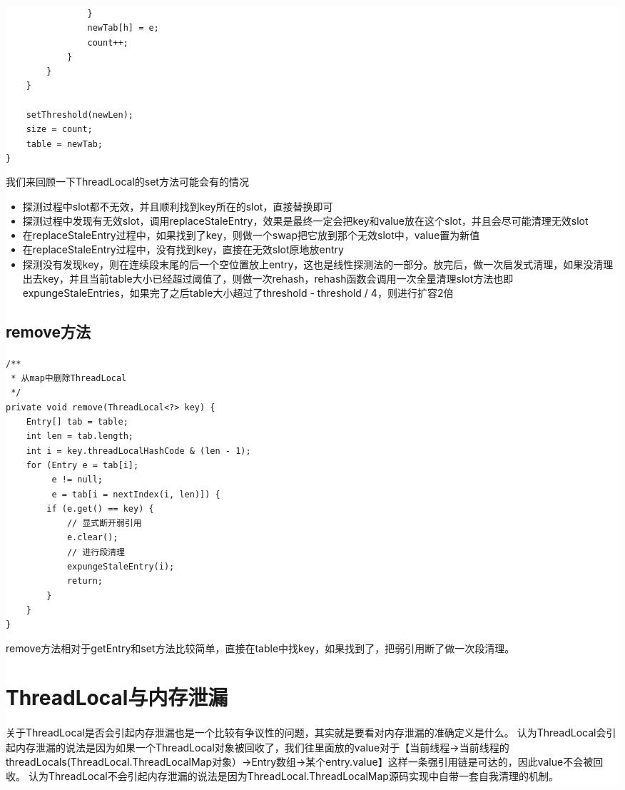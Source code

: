 ```
                }
                newTab[h] = e;
                count++;
            }
        }
    }

    setThreshold(newLen);
    size = count;
    table = newTab;
}
```
我们来回顾一下ThreadLocal的set方法可能会有的情况

- 探测过程中slot都不无效，并且顺利找到key所在的slot，直接替换即可
- 探测过程中发现有无效slot，调用replaceStaleEntry，效果是最终一定会把key和value放在这个slot，并且会尽可能清理无效slot
- 在replaceStaleEntry过程中，如果找到了key，则做一个swap把它放到那个无效slot中，value置为新值
- 在replaceStaleEntry过程中，没有找到key，直接在无效slot原地放entry
- 探测没有发现key，则在连续段末尾的后一个空位置放上entry，这也是线性探测法的一部分。放完后，做一次启发式清理，如果没清理出去key，并且当前table大小已经超过阈值了，则做一次rehash，rehash函数会调用一次全量清理slot方法也即expungeStaleEntries，如果完了之后table大小超过了threshold - threshold / 4，则进行扩容2倍

## remove方法
```
/**
 * 从map中删除ThreadLocal
 */
private void remove(ThreadLocal<?> key) {
    Entry[] tab = table;
    int len = tab.length;
    int i = key.threadLocalHashCode & (len - 1);
    for (Entry e = tab[i];
         e != null;
         e = tab[i = nextIndex(i, len)]) {
        if (e.get() == key) {
            // 显式断开弱引用
            e.clear();
            // 进行段清理
            expungeStaleEntry(i);
            return;
        }
    }
}
```
remove方法相对于getEntry和set方法比较简单，直接在table中找key，如果找到了，把弱引用断了做一次段清理。

# ThreadLocal与内存泄漏
关于ThreadLocal是否会引起内存泄漏也是一个比较有争议性的问题，其实就是要看对内存泄漏的准确定义是什么。
认为ThreadLocal会引起内存泄漏的说法是因为如果一个ThreadLocal对象被回收了，我们往里面放的value对于【当前线程->当前线程的threadLocals(ThreadLocal.ThreadLocalMap对象）->Entry数组->某个entry.value】这样一条强引用链是可达的，因此value不会被回收。
认为ThreadLocal不会引起内存泄漏的说法是因为ThreadLocal.ThreadLocalMap源码实现中自带一套自我清理的机制。
